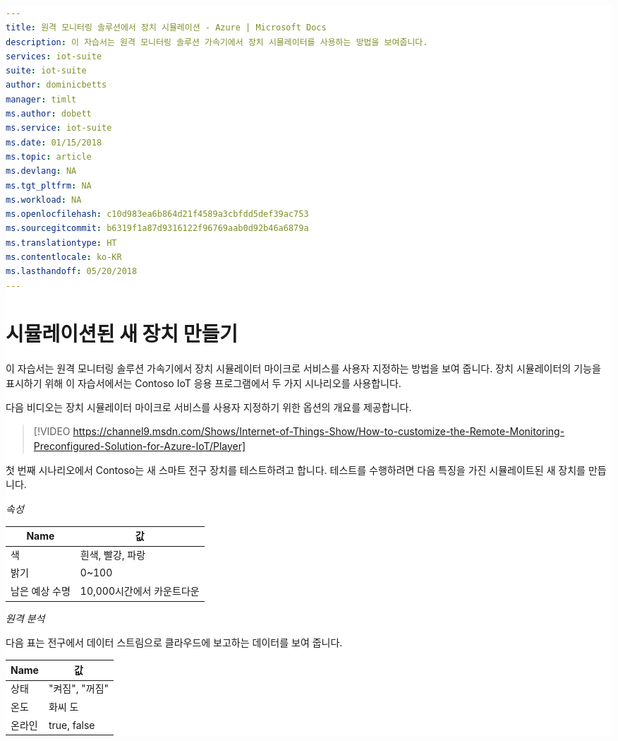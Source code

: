 ```yaml
---
title: 원격 모니터링 솔루션에서 장치 시뮬레이션 - Azure | Microsoft Docs
description: 이 자습서는 원격 모니터링 솔루션 가속기에서 장치 시뮬레이터를 사용하는 방법을 보여줍니다.
services: iot-suite
suite: iot-suite
author: dominicbetts
manager: timlt
ms.author: dobett
ms.service: iot-suite
ms.date: 01/15/2018
ms.topic: article
ms.devlang: NA
ms.tgt_pltfrm: NA
ms.workload: NA
ms.openlocfilehash: c10d983ea6b864d21f4589a3cbfdd5def39ac753
ms.sourcegitcommit: b6319f1a87d9316122f96769aab0d92b46a6879a
ms.translationtype: HT
ms.contentlocale: ko-KR
ms.lasthandoff: 05/20/2018
---
```

# <a name="create-a-new-simulated-device"></a>시뮬레이션된 새 장치 만들기

이 자습서는 원격 모니터링 솔루션 가속기에서 장치 시뮬레이터 마이크로 서비스를 사용자 지정하는 방법을 보여 줍니다. 장치 시뮬레이터의 기능을 표시하기 위해 이 자습서에서는 Contoso IoT 응용 프로그램에서 두 가지 시나리오를 사용합니다.

다음 비디오는 장치 시뮬레이터 마이크로 서비스를 사용자 지정하기 위한 옵션의 개요를 제공합니다.

>[!VIDEO https://channel9.msdn.com/Shows/Internet-of-Things-Show/How-to-customize-the-Remote-Monitoring-Preconfigured-Solution-for-Azure-IoT/Player]

첫 번째 시나리오에서 Contoso는 새 스마트 전구 장치를 테스트하려고 합니다. 테스트를 수행하려면 다음 특징을 가진 시뮬레이트된 새 장치를 만듭니다.

*속성*

| Name                     | 값                      |
| ------------------------ | --------------------------- |
| 색                    | 흰색, 빨강, 파랑            |
| 밝기               | 0~100                    |
| 남은 예상 수명 | 10,000시간에서 카운트다운 |

*원격 분석*

다음 표는 전구에서 데이터 스트림으로 클라우드에 보고하는 데이터를 보여 줍니다.

| Name   | 값      |
| ------ | ----------- |
| 상태 | "켜짐", "꺼짐" |
| 온도 | 화씨 도 |
| 온라인 | true, false |
